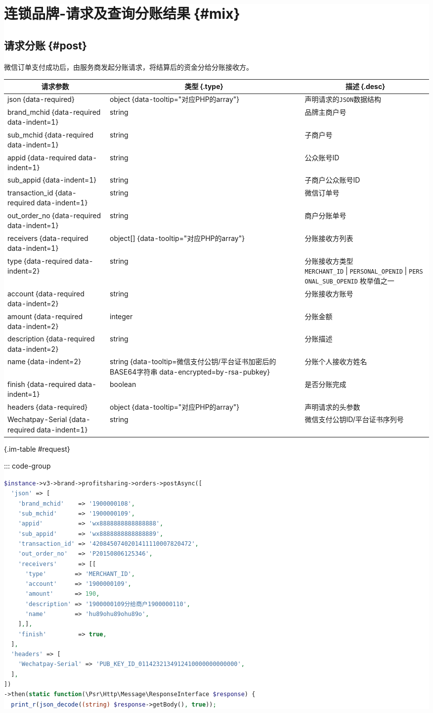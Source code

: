 # 连锁品牌-请求及查询分账结果 {#mix}

## 请求分账 {#post}

微信订单支付成功后，由服务商发起分账请求，将结算后的资金分给分账接收方。

| 请求参数 | 类型 {.type} | 描述 {.desc}
| --- | --- | ---
| json {data-required} | object {data-tooltip="对应PHP的array"} | 声明请求的`JSON`数据结构
| brand_mchid {data-required data-indent=1} | string | 品牌主商户号
| sub_mchid {data-required data-indent=1} | string | 子商户号
| appid {data-required data-indent=1} | string | 公众账号ID
| sub_appid {data-indent=1} | string | 子商户公众账号ID
| transaction_id {data-required data-indent=1} | string | 微信订单号
| out_order_no {data-required data-indent=1} | string | 商户分账单号
| receivers {data-required data-indent=1} | object[] {data-tooltip="对应PHP的array"} | 分账接收方列表
| type {data-required data-indent=2} | string | 分账接收方类型<br/>`MERCHANT_ID` \| `PERSONAL_OPENID` \| `PERSONAL_SUB_OPENID` 枚举值之一
| account {data-required data-indent=2} | string | 分账接收方账号
| amount {data-required data-indent=2} | integer | 分账金额
| description {data-required data-indent=2} | string | 分账描述
| name {data-indent=2} | string {data-tooltip=微信支付公钥/平台证书加密后的BASE64字符串 data-encrypted=by-rsa-pubkey} | 分账个人接收方姓名
| finish {data-required data-indent=1} | boolean | 是否分账完成
| headers {data-required} | object {data-tooltip="对应PHP的array"} | 声明请求的头参数
| Wechatpay-Serial {data-required data-indent=1} | string | 微信支付公钥ID/平台证书序列号

{.im-table #request}

::: code-group

```php [异步纯链式]
$instance->v3->brand->profitsharing->orders->postAsync([
  'json' => [
    'brand_mchid'    => '1900000108',
    'sub_mchid'      => '1900000109',
    'appid'          => 'wx8888888888888888',
    'sub_appid'      => 'wx8888888888888889',
    'transaction_id' => '4208450740201411110007820472',
    'out_order_no'   => 'P20150806125346',
    'receivers'      => [[
      'type'        => 'MERCHANT_ID',
      'account'     => '1900000109',
      'amount'      => 190,
      'description' => '1900000109分给商户1900000110',
      'name'        => 'hu89ohu89ohu89o',
    ],],
    'finish'         => true,
  ],
  'headers' => [
    'Wechatpay-Serial' => 'PUB_KEY_ID_0114232134912410000000000000',
  ],
])
->then(static function(\Psr\Http\Message\ResponseInterface $response) {
  print_r(json_decode((string) $response->getBody(), true));
```
